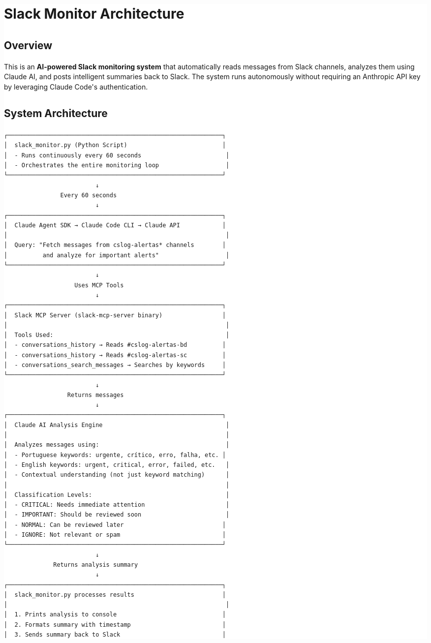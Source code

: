 # Slack Monitor Architecture

## Overview

This is an **AI-powered Slack monitoring system** that automatically reads messages from Slack channels, analyzes them using Claude AI, and posts intelligent summaries back to Slack. The system runs autonomously without requiring an Anthropic API key by leveraging Claude Code's authentication.

## System Architecture

```
┌─────────────────────────────────────────────────────────────┐
│  slack_monitor.py (Python Script)                           │
│  - Runs continuously every 60 seconds                        │
│  - Orchestrates the entire monitoring loop                   │
└─────────────────────────────────────────────────────────────┘
                          ↓
                Every 60 seconds
                          ↓
┌─────────────────────────────────────────────────────────────┐
│  Claude Agent SDK → Claude Code CLI → Claude API            │
│                                                              │
│  Query: "Fetch messages from cslog-alertas* channels        │
│          and analyze for important alerts"                   │
└─────────────────────────────────────────────────────────────┘
                          ↓
                    Uses MCP Tools
                          ↓
┌─────────────────────────────────────────────────────────────┐
│  Slack MCP Server (slack-mcp-server binary)                 │
│                                                              │
│  Tools Used:                                                 │
│  - conversations_history → Reads #cslog-alertas-bd          │
│  - conversations_history → Reads #cslog-alertas-sc          │
│  - conversations_search_messages → Searches by keywords     │
└─────────────────────────────────────────────────────────────┘
                          ↓
                  Returns messages
                          ↓
┌─────────────────────────────────────────────────────────────┐
│  Claude AI Analysis Engine                                   │
│                                                              │
│  Analyzes messages using:                                    │
│  - Portuguese keywords: urgente, crítico, erro, falha, etc. │
│  - English keywords: urgent, critical, error, failed, etc.   │
│  - Contextual understanding (not just keyword matching)      │
│                                                              │
│  Classification Levels:                                      │
│  - CRITICAL: Needs immediate attention                       │
│  - IMPORTANT: Should be reviewed soon                        │
│  - NORMAL: Can be reviewed later                            │
│  - IGNORE: Not relevant or spam                             │
└─────────────────────────────────────────────────────────────┘
                          ↓
              Returns analysis summary
                          ↓
┌─────────────────────────────────────────────────────────────┐
│  slack_monitor.py processes results                         │
│                                                              │
│  1. Prints analysis to console                              │
│  2. Formats summary with timestamp                          │
│  3. Sends summary back to Slack                             │
```